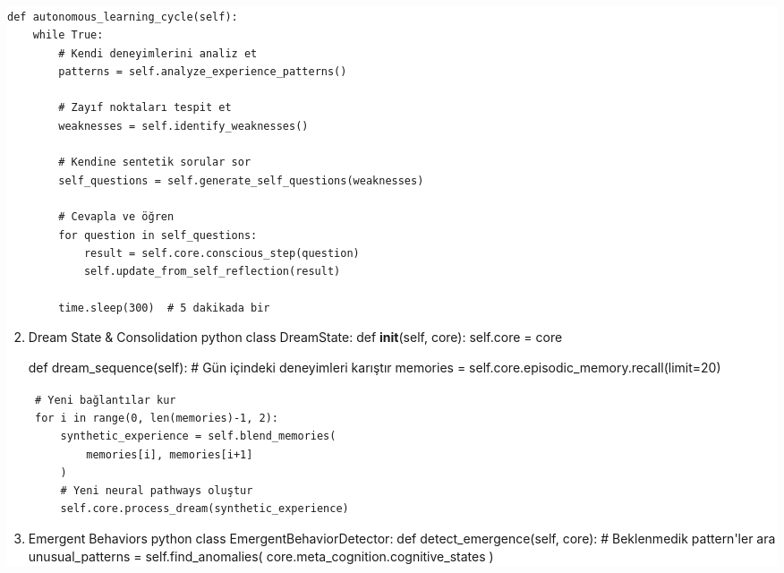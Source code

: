     def autonomous_learning_cycle(self):
        while True:
            # Kendi deneyimlerini analiz et
            patterns = self.analyze_experience_patterns()
            
            # Zayıf noktaları tespit et
            weaknesses = self.identify_weaknesses()
            
            # Kendine sentetik sorular sor
            self_questions = self.generate_self_questions(weaknesses)
            
            # Cevapla ve öğren
            for question in self_questions:
                result = self.core.conscious_step(question)
                self.update_from_self_reflection(result)
            
            time.sleep(300)  # 5 dakikada bir
2. Dream State & Consolidation
python
class DreamState:
    def __init__(self, core):
        self.core = core
        
    def dream_sequence(self):
        # Gün içindeki deneyimleri karıştır
        memories = self.core.episodic_memory.recall(limit=20)
        
        # Yeni bağlantılar kur
        for i in range(0, len(memories)-1, 2):
            synthetic_experience = self.blend_memories(
                memories[i], memories[i+1]
            )
            # Yeni neural pathways oluştur
            self.core.process_dream(synthetic_experience)
3. Emergent Behaviors
python
class EmergentBehaviorDetector:
    def detect_emergence(self, core):
        # Beklenmedik pattern'ler ara
        unusual_patterns = self.find_anomalies(
            core.meta_cognition.cognitive_states
        )
        